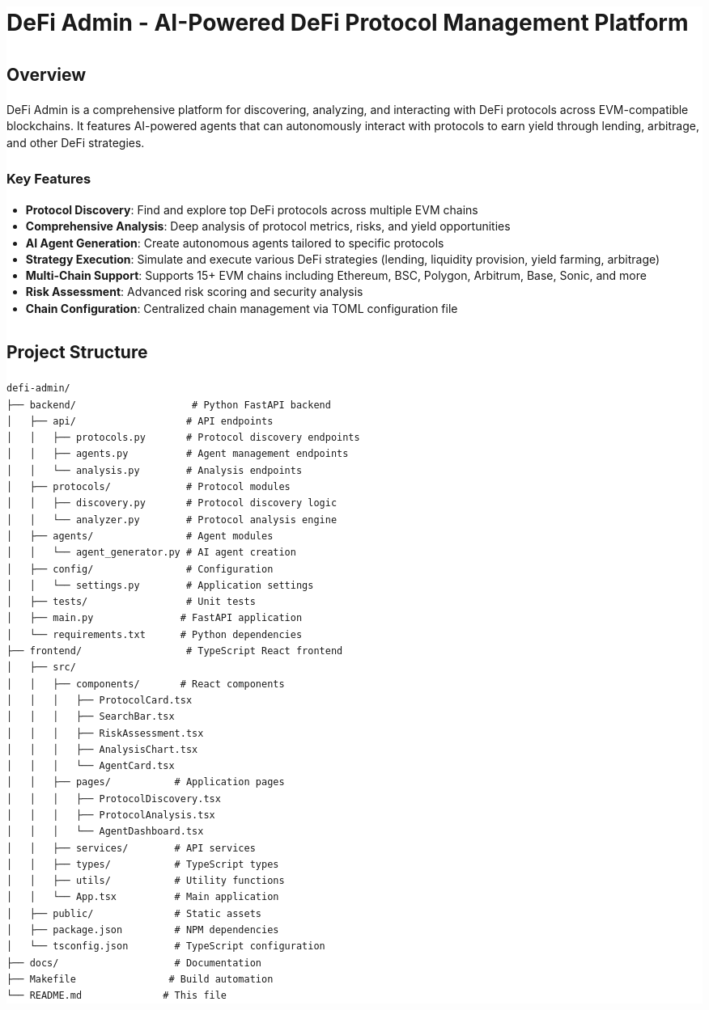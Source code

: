 # DeFi Admin - AI-Powered DeFi Protocol Management Platform

## Overview

DeFi Admin is a comprehensive platform for discovering, analyzing, and interacting with DeFi protocols across EVM-compatible blockchains. It features AI-powered agents that can autonomously interact with protocols to earn yield through lending, arbitrage, and other DeFi strategies.

### Key Features

- **Protocol Discovery**: Find and explore top DeFi protocols across multiple EVM chains
- **Comprehensive Analysis**: Deep analysis of protocol metrics, risks, and yield opportunities
- **AI Agent Generation**: Create autonomous agents tailored to specific protocols
- **Strategy Execution**: Simulate and execute various DeFi strategies (lending, liquidity provision, yield farming, arbitrage)
- **Multi-Chain Support**: Supports 15+ EVM chains including Ethereum, BSC, Polygon, Arbitrum, Base, Sonic, and more
- **Risk Assessment**: Advanced risk scoring and security analysis
- **Chain Configuration**: Centralized chain management via TOML configuration file

## Project Structure

```
defi-admin/
├── backend/                    # Python FastAPI backend
│   ├── api/                   # API endpoints
│   │   ├── protocols.py       # Protocol discovery endpoints
│   │   ├── agents.py          # Agent management endpoints
│   │   └── analysis.py        # Analysis endpoints
│   ├── protocols/             # Protocol modules
│   │   ├── discovery.py       # Protocol discovery logic
│   │   └── analyzer.py        # Protocol analysis engine
│   ├── agents/                # Agent modules
│   │   └── agent_generator.py # AI agent creation
│   ├── config/                # Configuration
│   │   └── settings.py        # Application settings
│   ├── tests/                 # Unit tests
│   ├── main.py               # FastAPI application
│   └── requirements.txt      # Python dependencies
├── frontend/                  # TypeScript React frontend
│   ├── src/
│   │   ├── components/       # React components
│   │   │   ├── ProtocolCard.tsx
│   │   │   ├── SearchBar.tsx
│   │   │   ├── RiskAssessment.tsx
│   │   │   ├── AnalysisChart.tsx
│   │   │   └── AgentCard.tsx
│   │   ├── pages/           # Application pages
│   │   │   ├── ProtocolDiscovery.tsx
│   │   │   ├── ProtocolAnalysis.tsx
│   │   │   └── AgentDashboard.tsx
│   │   ├── services/        # API services
│   │   ├── types/           # TypeScript types
│   │   ├── utils/           # Utility functions
│   │   └── App.tsx          # Main application
│   ├── public/              # Static assets
│   ├── package.json         # NPM dependencies
│   └── tsconfig.json        # TypeScript configuration
├── docs/                    # Documentation
├── Makefile                # Build automation
└── README.md              # This file
```
